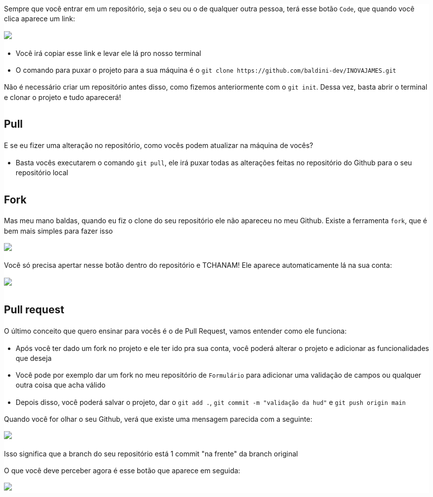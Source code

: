 Sempre que você entrar em um repositório, seja o seu ou o de qualquer outra pessoa, terá esse botão `Code`, que quando você clica aparece um link:

<img src="https://cdn.discordapp.com/attachments/1283987596724142165/1297001524609679380/image.png?ex=6714564c&is=671304cc&hm=aeb96383130a7da6093a358a1619469e5c600e25cb1acb9d9fed9c7bd9342dcf&">

* Você irá copiar esse link e levar ele lá pro nosso terminal

* O comando para puxar o projeto para a sua máquina é o `git clone https://github.com/baldini-dev/INOVAJAMES.git`

Não é necessário criar um repositório antes disso, como fizemos anteriormente com o `git init`. Dessa vez, basta abrir o terminal e clonar o projeto e tudo aparecerá!

## Pull

E se eu fizer uma alteração no repositório, como vocês podem atualizar na máquina de vocês?

* Basta vocês executarem o comando `git pull`, ele irá puxar todas as alterações feitas no repositório do Github para o seu repositório local

## Fork

Mas meu mano baldas, quando eu fiz o clone do seu repositório ele não apareceu no meu Github.
Existe a ferramenta `fork`, que é bem mais simples para fazer isso

<img src="https://cdn.discordapp.com/attachments/1283987596724142165/1297002521956581487/image.png?ex=6714573a&is=671305ba&hm=38738c5abb049ea3b634c43dfe57605bf9aa8bd17ab38ed270979a8ac42d8db4&">

Você só precisa apertar nesse botão dentro do repositório e TCHANAM! Ele aparece automaticamente lá na sua conta:

<img src="https://cdn.discordapp.com/attachments/1283987596724142165/1297002750114271232/image.png?ex=67145770&is=671305f0&hm=ba8f27d4e3af3ca97ec804e8edd3dc5057ac55e179133b0635d13b821c3a77e1&">

## Pull request

O último conceito que quero ensinar para vocês é o de Pull Request, vamos entender como ele funciona:

* Após você ter dado um fork no projeto e ele ter ido pra sua conta, você poderá alterar o projeto e adicionar as funcionalidades que deseja

* Você pode por exemplo dar um fork no meu repositório de `Formulário` para adicionar uma validação de campos ou qualquer outra coisa que acha válido

* Depois disso, você poderá salvar o projeto, dar o `git add .`, `git commit -m "validação da hud"` e `git push origin main`

Quando você for olhar o seu Github, verá que existe uma mensagem parecida com a seguinte:

<img src="https://media.discordapp.net/attachments/831974152667398214/838990983852458035/unknown.png">

Isso significa que a branch do seu repositório está 1 commit "na frente" da branch original

O que você deve perceber agora é esse botão que aparece em seguida:

<img src="https://media.discordapp.net/attachments/831974152667398214/838991711249235998/unknown.png">
